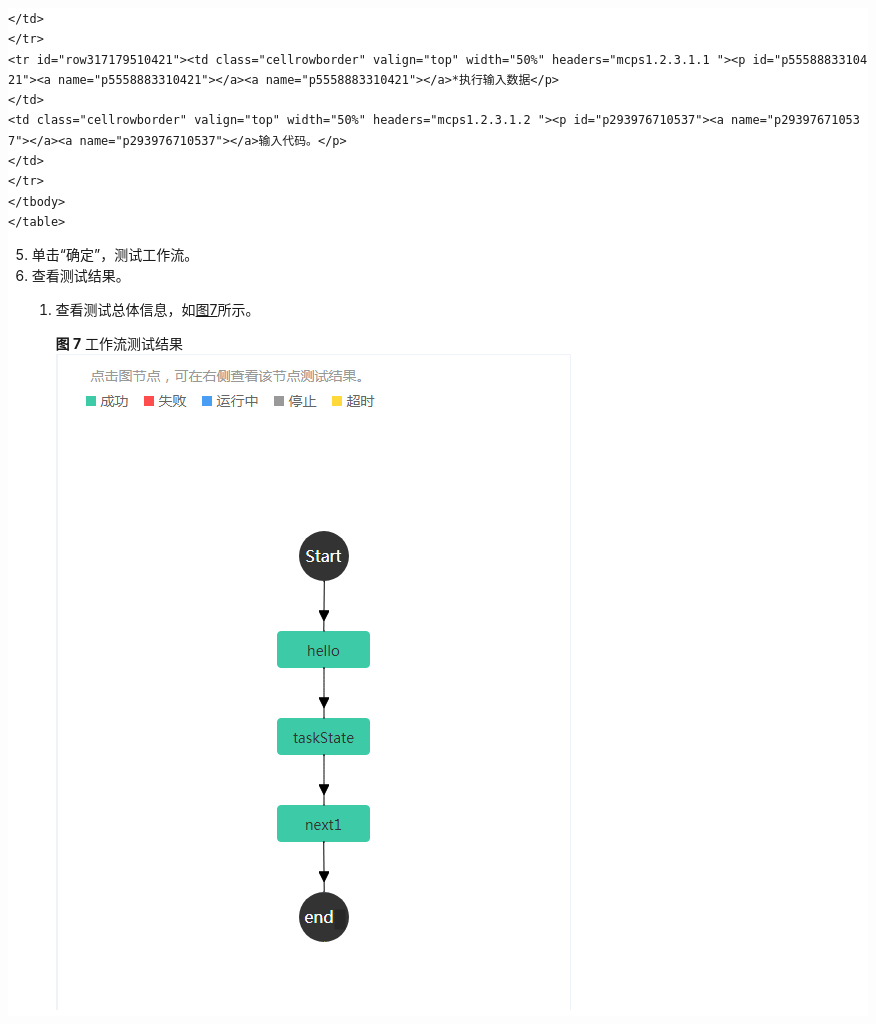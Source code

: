     </td>
    </tr>
    <tr id="row317179510421"><td class="cellrowborder" valign="top" width="50%" headers="mcps1.2.3.1.1 "><p id="p5558883310421"><a name="p5558883310421"></a><a name="p5558883310421"></a>*执行输入数据</p>
    </td>
    <td class="cellrowborder" valign="top" width="50%" headers="mcps1.2.3.1.2 "><p id="p293976710537"><a name="p293976710537"></a><a name="p293976710537"></a>输入代码。</p>
    </td>
    </tr>
    </tbody>
    </table>

5.  单击“确定”，测试工作流。
6.  查看测试结果。
    1.  查看测试总体信息，如[图7](#fig1222772471217)所示。

        **图 7**  工作流测试结果<a name="fig1222772471217"></a>  
        ![](figures/工作流测试结果.png "工作流测试结果")
